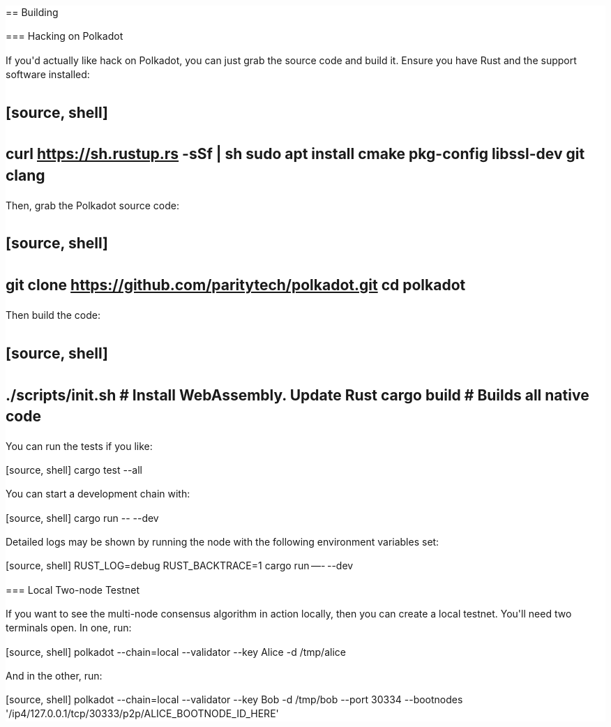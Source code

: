 
== Building

=== Hacking on Polkadot

If you'd actually like hack on Polkadot, you can just grab the source code and build it. Ensure you have Rust and the support software installed:

[source, shell]
----
curl https://sh.rustup.rs -sSf | sh
sudo apt install cmake pkg-config libssl-dev git clang
----

Then, grab the Polkadot source code:

[source, shell]
----
git clone https://github.com/paritytech/polkadot.git
cd polkadot
----

Then build the code:

[source, shell]
----
./scripts/init.sh   # Install WebAssembly. Update Rust
cargo build # Builds all native code
----

You can run the tests if you like:

[source, shell]
cargo test --all

You can start a development chain with:

[source, shell]
cargo run -- --dev

Detailed logs may be shown by running the node with the following environment variables set:

[source, shell]
RUST_LOG=debug RUST_BACKTRACE=1 cargo run —- --dev

=== Local Two-node Testnet

If you want to see the multi-node consensus algorithm in action locally, then you can create a local testnet. You'll need two terminals open. In one, run:

[source, shell]
polkadot --chain=local --validator --key Alice -d /tmp/alice

And in the other, run:

[source, shell]
polkadot --chain=local --validator --key Bob -d /tmp/bob --port 30334 --bootnodes '/ip4/127.0.0.1/tcp/30333/p2p/ALICE_BOOTNODE_ID_HERE'
